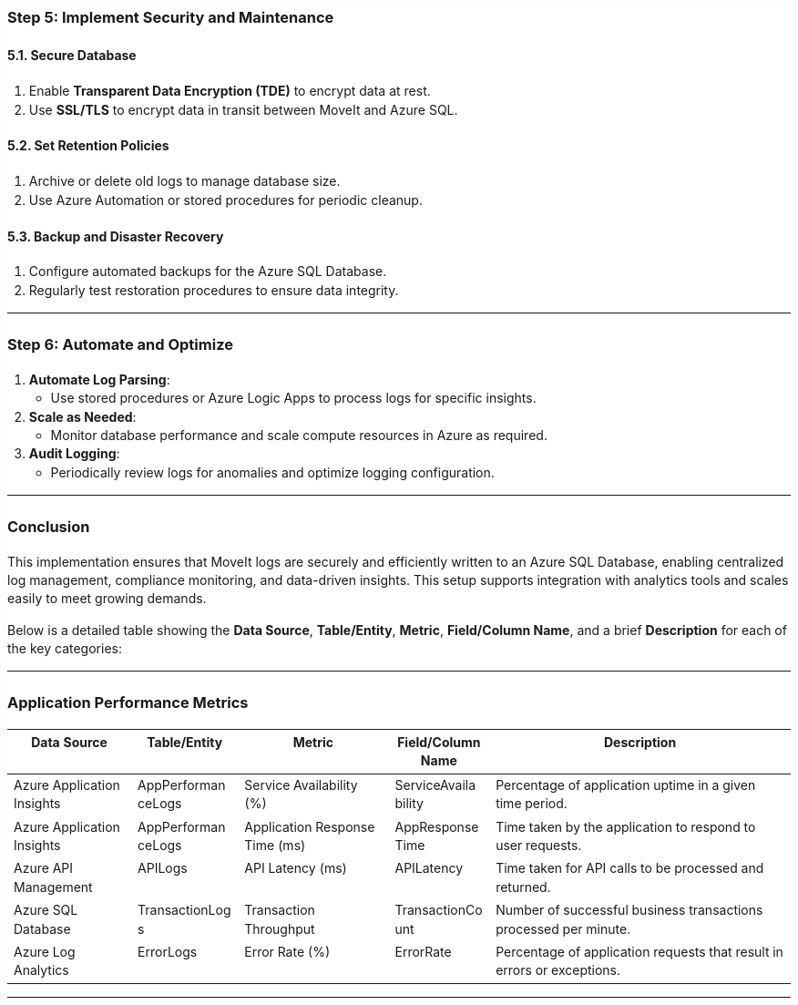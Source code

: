 
### **Step 5: Implement Security and Maintenance**

#### **5.1. Secure Database**
1. Enable **Transparent Data Encryption (TDE)** to encrypt data at rest.
2. Use **SSL/TLS** to encrypt data in transit between MoveIt and Azure SQL.

#### **5.2. Set Retention Policies**
1. Archive or delete old logs to manage database size.
2. Use Azure Automation or stored procedures for periodic cleanup.

#### **5.3. Backup and Disaster Recovery**
1. Configure automated backups for the Azure SQL Database.
2. Regularly test restoration procedures to ensure data integrity.

---

### **Step 6: Automate and Optimize**

1. **Automate Log Parsing**:
   - Use stored procedures or Azure Logic Apps to process logs for specific insights.
2. **Scale as Needed**:
   - Monitor database performance and scale compute resources in Azure as required.
3. **Audit Logging**:
   - Periodically review logs for anomalies and optimize logging configuration.

---

### **Conclusion**

This implementation ensures that MoveIt logs are securely and efficiently written to an Azure SQL Database, enabling centralized log management, compliance monitoring, and data-driven insights. This setup supports integration with analytics tools and scales easily to meet growing demands.

Below is a detailed table showing the **Data Source**, **Table/Entity**, **Metric**, **Field/Column Name**, and a brief **Description** for each of the key categories:

---

### **Application Performance Metrics**

| **Data Source**           | **Table/Entity**     | **Metric**                   | **Field/Column Name**        | **Description**                                                                 |
|---------------------------|----------------------|------------------------------|------------------------------|---------------------------------------------------------------------------------|
| Azure Application Insights | AppPerformanceLogs   | Service Availability (%)      | ServiceAvailability           | Percentage of application uptime in a given time period.                        |
| Azure Application Insights | AppPerformanceLogs   | Application Response Time (ms)| AppResponseTime               | Time taken by the application to respond to user requests.                      |
| Azure API Management       | APILogs              | API Latency (ms)              | APILatency                    | Time taken for API calls to be processed and returned.                          |
| Azure SQL Database         | TransactionLogs      | Transaction Throughput        | TransactionCount              | Number of successful business transactions processed per minute.                |
| Azure Log Analytics        | ErrorLogs            | Error Rate (%)                | ErrorRate                     | Percentage of application requests that result in errors or exceptions.         |

---
